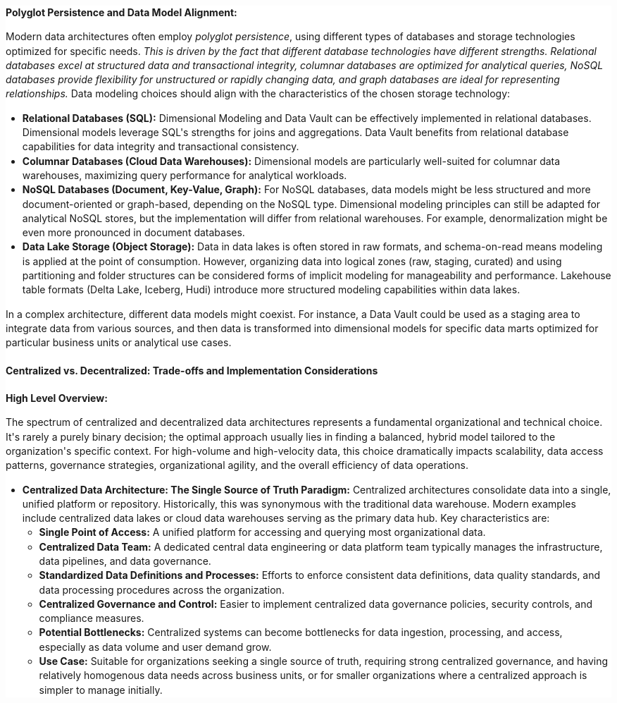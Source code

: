 **Polyglot Persistence and Data Model Alignment:**

Modern data architectures often employ *polyglot persistence*, using different types of databases and storage technologies optimized for specific needs. *This is driven by the fact that different database technologies have different strengths. Relational databases excel at structured data and transactional integrity, columnar databases are optimized for analytical queries, NoSQL databases provide flexibility for unstructured or rapidly changing data, and graph databases are ideal for representing relationships.* Data modeling choices should align with the characteristics of the chosen storage technology:

* **Relational Databases (SQL):** Dimensional Modeling and Data Vault can be effectively implemented in relational databases. Dimensional models leverage SQL's strengths for joins and aggregations. Data Vault benefits from relational database capabilities for data integrity and transactional consistency.
* **Columnar Databases (Cloud Data Warehouses):** Dimensional models are particularly well-suited for columnar data warehouses, maximizing query performance for analytical workloads.
* **NoSQL Databases (Document, Key-Value, Graph):** For NoSQL databases, data models might be less structured and more document-oriented or graph-based, depending on the NoSQL type.  Dimensional modeling principles can still be adapted for analytical NoSQL stores, but the implementation will differ from relational warehouses.  For example, denormalization might be even more pronounced in document databases.
* **Data Lake Storage (Object Storage):** Data in data lakes is often stored in raw formats, and schema-on-read means modeling is applied at the point of consumption. However, organizing data into logical zones (raw, staging, curated) and using partitioning and folder structures can be considered forms of implicit modeling for manageability and performance. Lakehouse table formats (Delta Lake, Iceberg, Hudi) introduce more structured modeling capabilities within data lakes.

In a complex architecture, different data models might coexist. For instance, a Data Vault could be used as a staging area to integrate data from various sources, and then data is transformed into dimensional models for specific data marts optimized for particular business units or analytical use cases.

#### Centralized vs. Decentralized: Trade-offs and Implementation Considerations

**High Level Overview:**

The spectrum of centralized and decentralized data architectures represents a fundamental organizational and technical choice.  It's rarely a purely binary decision; the optimal approach usually lies in finding a balanced, hybrid model tailored to the organization's specific context.  For high-volume and high-velocity data, this choice dramatically impacts scalability, data access patterns, governance strategies, organizational agility, and the overall efficiency of data operations.

* **Centralized Data Architecture: The Single Source of Truth Paradigm:** Centralized architectures consolidate data into a single, unified platform or repository. Historically, this was synonymous with the traditional data warehouse. Modern examples include centralized data lakes or cloud data warehouses serving as the primary data hub. Key characteristics are:
    * **Single Point of Access:**  A unified platform for accessing and querying most organizational data.
    * **Centralized Data Team:** A dedicated central data engineering or data platform team typically manages the infrastructure, data pipelines, and data governance.
    * **Standardized Data Definitions and Processes:**  Efforts to enforce consistent data definitions, data quality standards, and data processing procedures across the organization.
    * **Centralized Governance and Control:**  Easier to implement centralized data governance policies, security controls, and compliance measures.
    * **Potential Bottlenecks:** Centralized systems can become bottlenecks for data ingestion, processing, and access, especially as data volume and user demand grow.
    * **Use Case:**  Suitable for organizations seeking a single source of truth, requiring strong centralized governance, and having relatively homogenous data needs across business units, or for smaller organizations where a centralized approach is simpler to manage initially.
